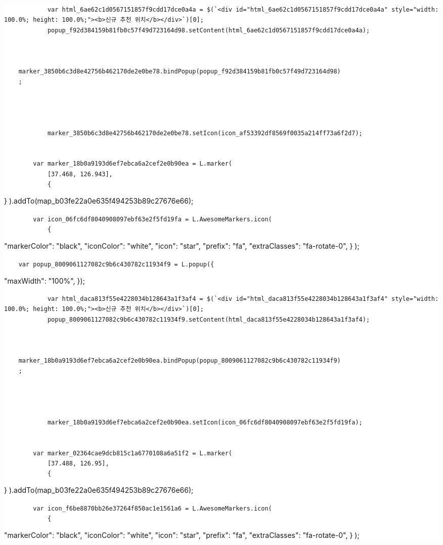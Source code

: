         
            
                var html_6ae62c1d0567151857f9cdd17dce0a4a = $(`<div id="html_6ae62c1d0567151857f9cdd17dce0a4a" style="width: 100.0%; height: 100.0%;"><b>신규 추천 위치</b></div>`)[0];
                popup_f92d384159b81fb0c57f49d723164d98.setContent(html_6ae62c1d0567151857f9cdd17dce0a4a);
            
        

        marker_3850b6c3d8e42756b462170de2e0be78.bindPopup(popup_f92d384159b81fb0c57f49d723164d98)
        ;

        
    
    
                marker_3850b6c3d8e42756b462170de2e0be78.setIcon(icon_af53392df8569f0035a214ff73a6f2d7);
            
    
            var marker_18b0a9193d6ef7ebca6a2cef2e0b90ea = L.marker(
                [37.468, 126.943],
                {
}
            ).addTo(map_b03fe22a0e635f494253b89c27676e66);
        
    
            var icon_06fc6df8040908097ebf63e2f5fd19fa = L.AwesomeMarkers.icon(
                {
  "markerColor": "black",
  "iconColor": "white",
  "icon": "star",
  "prefix": "fa",
  "extraClasses": "fa-rotate-0",
}
            );
        
    
        var popup_8009061127082c9b6c430782c11934f9 = L.popup({
  "maxWidth": "100%",
});

        
            
                var html_daca813f55e4228034b128643a1f3af4 = $(`<div id="html_daca813f55e4228034b128643a1f3af4" style="width: 100.0%; height: 100.0%;"><b>신규 추천 위치</b></div>`)[0];
                popup_8009061127082c9b6c430782c11934f9.setContent(html_daca813f55e4228034b128643a1f3af4);
            
        

        marker_18b0a9193d6ef7ebca6a2cef2e0b90ea.bindPopup(popup_8009061127082c9b6c430782c11934f9)
        ;

        
    
    
                marker_18b0a9193d6ef7ebca6a2cef2e0b90ea.setIcon(icon_06fc6df8040908097ebf63e2f5fd19fa);
            
    
            var marker_02364cae9dcb815c1a6770108a6a51f2 = L.marker(
                [37.488, 126.95],
                {
}
            ).addTo(map_b03fe22a0e635f494253b89c27676e66);
        
    
            var icon_f6be8870bb26e37264f850ac1e1561a6 = L.AwesomeMarkers.icon(
                {
  "markerColor": "black",
  "iconColor": "white",
  "icon": "star",
  "prefix": "fa",
  "extraClasses": "fa-rotate-0",
}
            );
        